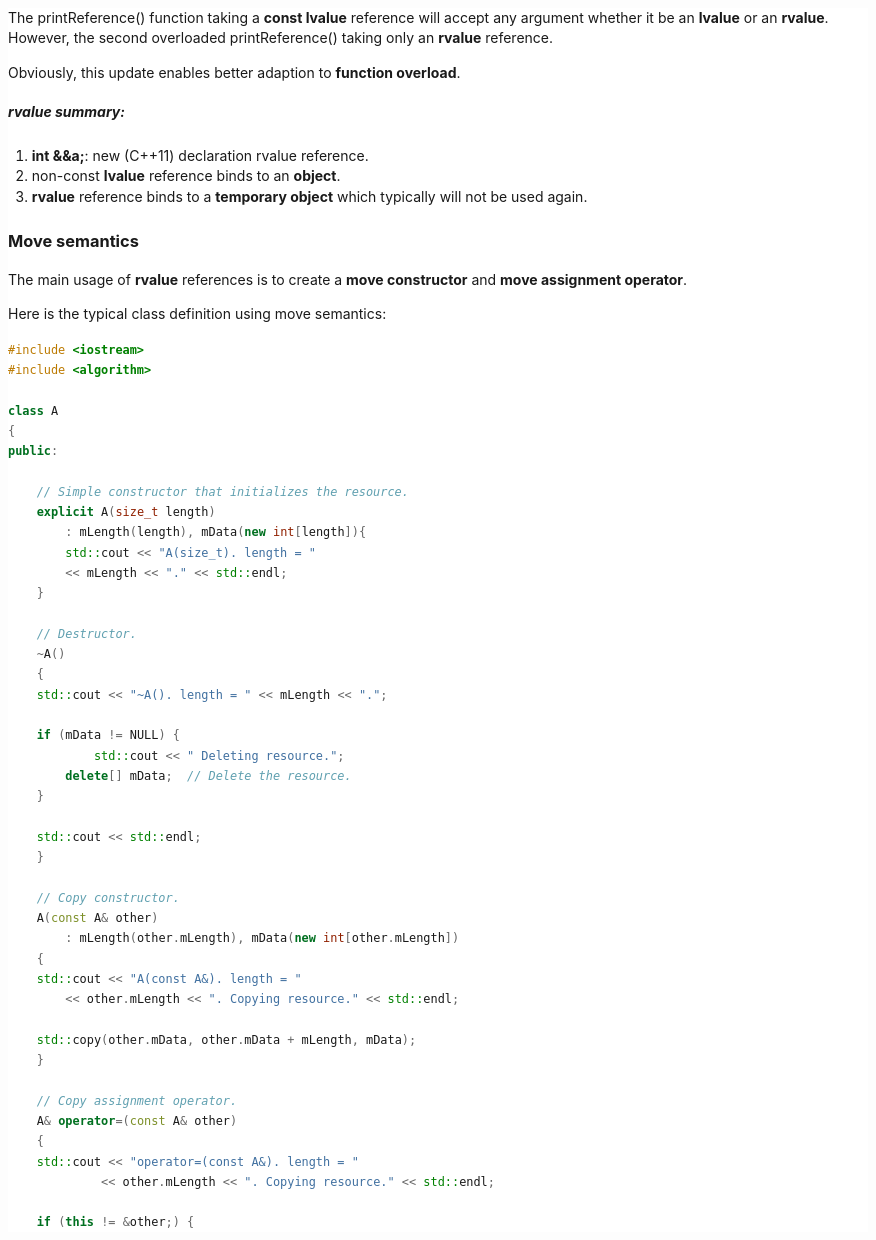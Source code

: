 The printReference() function taking a **const lvalue** reference will accept any argument whether it be an **lvalue** or an **rvalue**. However, the second overloaded printReference() taking only an **rvalue** reference.

Obviously, this update enables better adaption to **function overload**.



##### rvalue summary:

1. **int &&a;**: new (C++11) declaration rvalue reference.
2. non-const **lvalue** reference binds to an **object**.
3. **rvalue** reference binds to a **temporary object** which typically will not be used again.



### Move semantics

The main usage of **rvalue** references is to create a **move constructor** and **move assignment operator**.

Here is the typical class definition using move semantics:

```c++
#include <iostream>
#include <algorithm>

class A
{
public:

    // Simple constructor that initializes the resource.
    explicit A(size_t length)
        : mLength(length), mData(new int[length]){
        std::cout << "A(size_t). length = "
		<< mLength << "." << std::endl;
    }

    // Destructor.
    ~A()
    {
	std::cout << "~A(). length = " << mLength << ".";

	if (mData != NULL) {
            std::cout << " Deleting resource.";
	    delete[] mData;  // Delete the resource.
	}

	std::cout << std::endl;
    }

    // Copy constructor.
    A(const A& other)
	    : mLength(other.mLength), mData(new int[other.mLength])
    {
	std::cout << "A(const A&). length = "
		<< other.mLength << ". Copying resource." << std::endl;

	std::copy(other.mData, other.mData + mLength, mData);
    }

    // Copy assignment operator.
    A& operator=(const A& other)
    {
	std::cout << "operator=(const A&). length = "
	         << other.mLength << ". Copying resource." << std::endl;

	if (this != &other;) {
```
